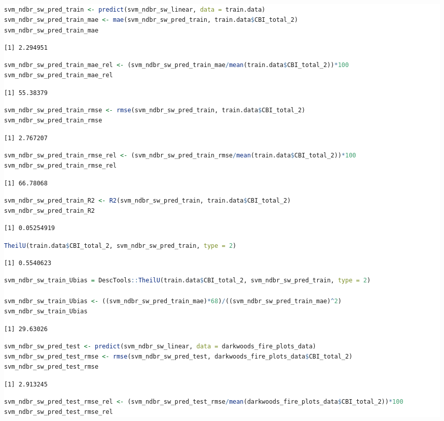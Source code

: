 ``` r
svm_ndbr_sw_pred_train <- predict(svm_ndbr_sw_linear, data = train.data)
svm_ndbr_sw_pred_train_mae <- mae(svm_ndbr_sw_pred_train, train.data$CBI_total_2)
svm_ndbr_sw_pred_train_mae 
```

    [1] 2.294951

``` r
svm_ndbr_sw_pred_train_mae_rel <- (svm_ndbr_sw_pred_train_mae/mean(train.data$CBI_total_2))*100
svm_ndbr_sw_pred_train_mae_rel
```

    [1] 55.38379

``` r
svm_ndbr_sw_pred_train_rmse <- rmse(svm_ndbr_sw_pred_train, train.data$CBI_total_2)
svm_ndbr_sw_pred_train_rmse
```

    [1] 2.767207

``` r
svm_ndbr_sw_pred_train_rmse_rel <- (svm_ndbr_sw_pred_train_rmse/mean(train.data$CBI_total_2))*100
svm_ndbr_sw_pred_train_rmse_rel
```

    [1] 66.78068

``` r
svm_ndbr_sw_pred_train_R2 <- R2(svm_ndbr_sw_pred_train, train.data$CBI_total_2)
svm_ndbr_sw_pred_train_R2
```

    [1] 0.05254919

``` r
TheilU(train.data$CBI_total_2, svm_ndbr_sw_pred_train, type = 2)
```

    [1] 0.5540623

``` r
svm_ndbr_sw_train_Ubias = DescTools::TheilU(train.data$CBI_total_2, svm_ndbr_sw_pred_train, type = 2)

svm_ndbr_sw_train_Ubias <- ((svm_ndbr_sw_pred_train_mae)*68)/((svm_ndbr_sw_pred_train_mae)^2)
svm_ndbr_sw_train_Ubias
```

    [1] 29.63026

``` r
svm_ndbr_sw_pred_test <- predict(svm_ndbr_sw_linear, data = darkwoods_fire_plots_data)
svm_ndbr_sw_pred_test_rmse <- rmse(svm_ndbr_sw_pred_test, darkwoods_fire_plots_data$CBI_total_2)
svm_ndbr_sw_pred_test_rmse
```

    [1] 2.913245

``` r
svm_ndbr_sw_pred_test_rmse_rel <- (svm_ndbr_sw_pred_test_rmse/mean(darkwoods_fire_plots_data$CBI_total_2))*100
svm_ndbr_sw_pred_test_rmse_rel
```
